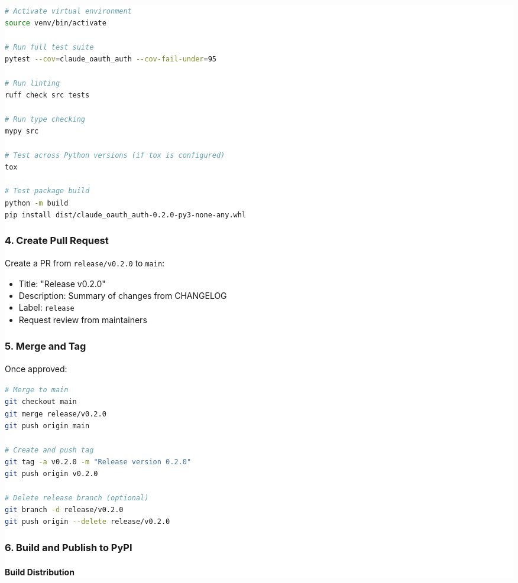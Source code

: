 ```bash
# Activate virtual environment
source venv/bin/activate

# Run full test suite
pytest --cov=claude_oauth_auth --cov-fail-under=95

# Run linting
ruff check src tests

# Run type checking
mypy src

# Test across Python versions (if tox is configured)
tox

# Test package build
python -m build
pip install dist/claude_oauth_auth-0.2.0-py3-none-any.whl
```

### 4. Create Pull Request

Create a PR from `release/v0.2.0` to `main`:

- Title: "Release v0.2.0"
- Description: Summary of changes from CHANGELOG
- Label: `release`
- Request review from maintainers

### 5. Merge and Tag

Once approved:

```bash
# Merge to main
git checkout main
git merge release/v0.2.0
git push origin main

# Create and push tag
git tag -a v0.2.0 -m "Release version 0.2.0"
git push origin v0.2.0

# Delete release branch (optional)
git branch -d release/v0.2.0
git push origin --delete release/v0.2.0
```

### 6. Build and Publish to PyPI

#### Build Distribution
